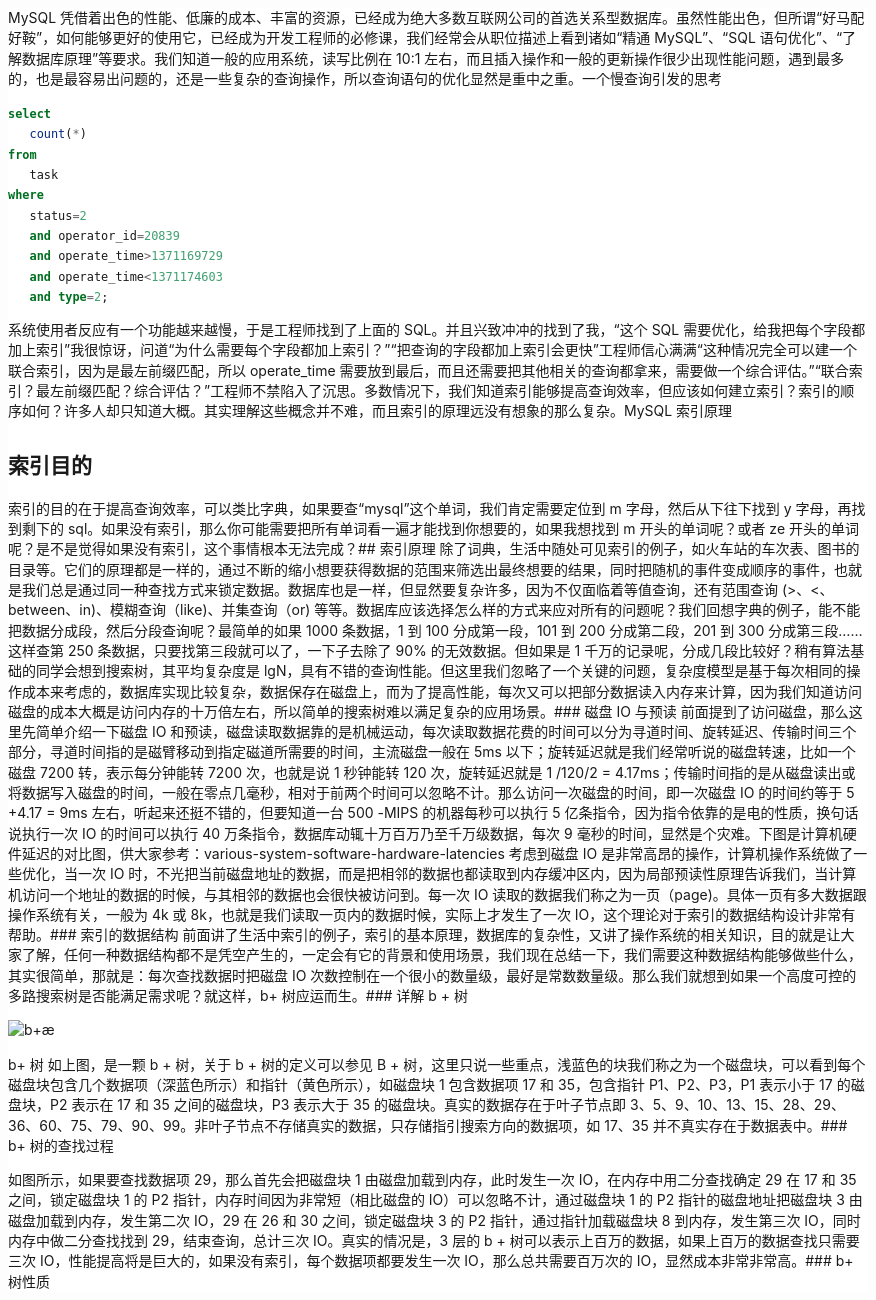 MySQL 凭借着出色的性能、低廉的成本、丰富的资源，已经成为绝大多数互联网公司的首选关系型数据库。虽然性能出色，但所谓“好马配好鞍”，如何能够更好的使用它，已经成为开发工程师的必修课，我们经常会从职位描述上看到诸如“精通 MySQL”、“SQL 语句优化”、“了解数据库原理”等要求。我们知道一般的应用系统，读写比例在 10:1 左右，而且插入操作和一般的更新操作很少出现性能问题，遇到最多的，也是最容易出问题的，还是一些复杂的查询操作，所以查询语句的优化显然是重中之重。一个慢查询引发的思考

```sql
select
   count(*)
from
   task
where
   status=2
   and operator_id=20839
   and operate_time>1371169729
   and operate_time<1371174603
   and type=2;
```

系统使用者反应有一个功能越来越慢，于是工程师找到了上面的 SQL。并且兴致冲冲的找到了我，“这个 SQL 需要优化，给我把每个字段都加上索引”我很惊讶，问道“为什么需要每个字段都加上索引？”“把查询的字段都加上索引会更快”工程师信心满满“这种情况完全可以建一个联合索引，因为是最左前缀匹配，所以 operate_time 需要放到最后，而且还需要把其他相关的查询都拿来，需要做一个综合评估。”“联合索引？最左前缀匹配？综合评估？”工程师不禁陷入了沉思。多数情况下，我们知道索引能够提高查询效率，但应该如何建立索引？索引的顺序如何？许多人却只知道大概。其实理解这些概念并不难，而且索引的原理远没有想象的那么复杂。MySQL 索引原理

## 索引目的
索引的目的在于提高查询效率，可以类比字典，如果要查“mysql”这个单词，我们肯定需要定位到 m 字母，然后从下往下找到 y 字母，再找到剩下的 sql。如果没有索引，那么你可能需要把所有单词看一遍才能找到你想要的，如果我想找到 m 开头的单词呢？或者 ze 开头的单词呢？是不是觉得如果没有索引，这个事情根本无法完成？## 索引原理
除了词典，生活中随处可见索引的例子，如火车站的车次表、图书的目录等。它们的原理都是一样的，通过不断的缩小想要获得数据的范围来筛选出最终想要的结果，同时把随机的事件变成顺序的事件，也就是我们总是通过同一种查找方式来锁定数据。数据库也是一样，但显然要复杂许多，因为不仅面临着等值查询，还有范围查询 (>、<、between、in)、模糊查询（like)、并集查询（or) 等等。数据库应该选择怎么样的方式来应对所有的问题呢？我们回想字典的例子，能不能把数据分成段，然后分段查询呢？最简单的如果 1000 条数据，1 到 100 分成第一段，101 到 200 分成第二段，201 到 300 分成第三段…… 这样查第 250 条数据，只要找第三段就可以了，一下子去除了 90% 的无效数据。但如果是 1 千万的记录呢，分成几段比较好？稍有算法基础的同学会想到搜索树，其平均复杂度是 lgN，具有不错的查询性能。但这里我们忽略了一个关键的问题，复杂度模型是基于每次相同的操作成本来考虑的，数据库实现比较复杂，数据保存在磁盘上，而为了提高性能，每次又可以把部分数据读入内存来计算，因为我们知道访问磁盘的成本大概是访问内存的十万倍左右，所以简单的搜索树难以满足复杂的应用场景。### 磁盘 IO 与预读
前面提到了访问磁盘，那么这里先简单介绍一下磁盘 IO 和预读，磁盘读取数据靠的是机械运动，每次读取数据花费的时间可以分为寻道时间、旋转延迟、传输时间三个部分，寻道时间指的是磁臂移动到指定磁道所需要的时间，主流磁盘一般在 5ms 以下；旋转延迟就是我们经常听说的磁盘转速，比如一个磁盘 7200 转，表示每分钟能转 7200 次，也就是说 1 秒钟能转 120 次，旋转延迟就是 1 /120/2 = 4.17ms；传输时间指的是从磁盘读出或将数据写入磁盘的时间，一般在零点几毫秒，相对于前两个时间可以忽略不计。那么访问一次磁盘的时间，即一次磁盘 IO 的时间约等于 5 +4.17 = 9ms 左右，听起来还挺不错的，但要知道一台 500 -MIPS 的机器每秒可以执行 5 亿条指令，因为指令依靠的是电的性质，换句话说执行一次 IO 的时间可以执行 40 万条指令，数据库动辄十万百万乃至千万级数据，每次 9 毫秒的时间，显然是个灾难。下图是计算机硬件延迟的对比图，供大家参考：various-system-software-hardware-latencies
考虑到磁盘 IO 是非常高昂的操作，计算机操作系统做了一些优化，当一次 IO 时，不光把当前磁盘地址的数据，而是把相邻的数据也都读取到内存缓冲区内，因为局部预读性原理告诉我们，当计算机访问一个地址的数据的时候，与其相邻的数据也会很快被访问到。每一次 IO 读取的数据我们称之为一页（page)。具体一页有多大数据跟操作系统有关，一般为 4k 或 8k，也就是我们读取一页内的数据时候，实际上才发生了一次 IO，这个理论对于索引的数据结构设计非常有帮助。### 索引的数据结构
前面讲了生活中索引的例子，索引的基本原理，数据库的复杂性，又讲了操作系统的相关知识，目的就是让大家了解，任何一种数据结构都不是凭空产生的，一定会有它的背景和使用场景，我们现在总结一下，我们需要这种数据结构能够做些什么，其实很简单，那就是：每次查找数据时把磁盘 IO 次数控制在一个很小的数量级，最好是常数数量级。那么我们就想到如果一个高度可控的多路搜索树是否能满足需求呢？就这样，b+ 树应运而生。### 详解 b + 树

![b+æ ](https://tech.meituan.com/img/mysql_index/btree.jpg)

b+ 树
如上图，是一颗 b + 树，关于 b + 树的定义可以参见 B + 树，这里只说一些重点，浅蓝色的块我们称之为一个磁盘块，可以看到每个磁盘块包含几个数据项（深蓝色所示）和指针（黄色所示），如磁盘块 1 包含数据项 17 和 35，包含指针 P1、P2、P3，P1 表示小于 17 的磁盘块，P2 表示在 17 和 35 之间的磁盘块，P3 表示大于 35 的磁盘块。真实的数据存在于叶子节点即 3、5、9、10、13、15、28、29、36、60、75、79、90、99。非叶子节点不存储真实的数据，只存储指引搜索方向的数据项，如 17、35 并不真实存在于数据表中。### b+ 树的查找过程

如图所示，如果要查找数据项 29，那么首先会把磁盘块 1 由磁盘加载到内存，此时发生一次 IO，在内存中用二分查找确定 29 在 17 和 35 之间，锁定磁盘块 1 的 P2 指针，内存时间因为非常短（相比磁盘的 IO）可以忽略不计，通过磁盘块 1 的 P2 指针的磁盘地址把磁盘块 3 由磁盘加载到内存，发生第二次 IO，29 在 26 和 30 之间，锁定磁盘块 3 的 P2 指针，通过指针加载磁盘块 8 到内存，发生第三次 IO，同时内存中做二分查找找到 29，结束查询，总计三次 IO。真实的情况是，3 层的 b + 树可以表示上百万的数据，如果上百万的数据查找只需要三次 IO，性能提高将是巨大的，如果没有索引，每个数据项都要发生一次 IO，那么总共需要百万次的 IO，显然成本非常非常高。### b+ 树性质
